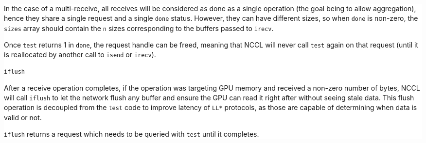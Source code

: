 In the case of a multi-receive, all receives will be considered as done as a single operation (the
goal being to allow aggregation), hence they share a single request and a single `done` status.
However, they can have different sizes, so when `done` is non-zero, the `sizes` array should
contain the `n` sizes corresponding to the buffers passed to `irecv`.

Once `test` returns 1 in `done`, the request handle can be freed, meaning that NCCL will never
call `test` again on that request (until it is reallocated by another call to `isend` or `irecv`).

`iflush`

After a receive operation completes, if the operation was targeting GPU memory and received a
non-zero number of bytes, NCCL will call `iflush` to let the network flush any buffer and ensure
the GPU can read it right after without seeing stale data. This flush operation is decoupled from
the `test` code to improve latency of `LL*` protocols, as those are capable of determining when
data is valid or not.

`iflush` returns a request which needs to be queried with `test` until it completes.
